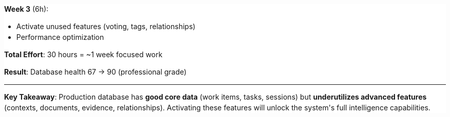 **Week 3** (6h):
- Activate unused features (voting, tags, relationships)
- Performance optimization

**Total Effort**: 30 hours = ~1 week focused work

**Result**: Database health 67 → 90 (professional grade)

---

**Key Takeaway**: Production database has **good core data** (work items, tasks, sessions) but **underutilizes advanced features** (contexts, documents, evidence, relationships). Activating these features will unlock the system's full intelligence capabilities.

